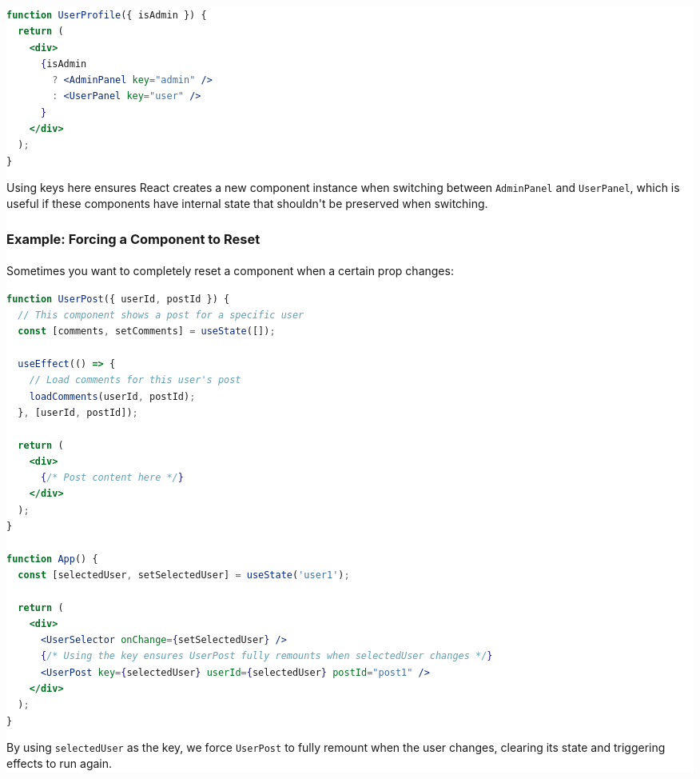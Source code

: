 ```jsx
function UserProfile({ isAdmin }) {
  return (
    <div>
      {isAdmin
        ? <AdminPanel key="admin" />
        : <UserPanel key="user" />
      }
    </div>
  );
}
```

Using keys here ensures React creates a new component instance when switching between `AdminPanel` and `UserPanel`, which is useful if these components have internal state that shouldn't be preserved when switching.

### Example: Forcing a Component to Reset

Sometimes you want to completely reset a component when a certain prop changes:

```jsx
function UserPost({ userId, postId }) {
  // This component shows a post for a specific user
  const [comments, setComments] = useState([]);
  
  useEffect(() => {
    // Load comments for this user's post
    loadComments(userId, postId);
  }, [userId, postId]);
  
  return (
    <div>
      {/* Post content here */}
    </div>
  );
}

function App() {
  const [selectedUser, setSelectedUser] = useState('user1');
  
  return (
    <div>
      <UserSelector onChange={setSelectedUser} />
      {/* Using the key ensures UserPost fully remounts when selectedUser changes */}
      <UserPost key={selectedUser} userId={selectedUser} postId="post1" />
    </div>
  );
}
```

By using `selectedUser` as the key, we force `UserPost` to fully remount when the user changes, clearing its state and triggering effects to run again.
